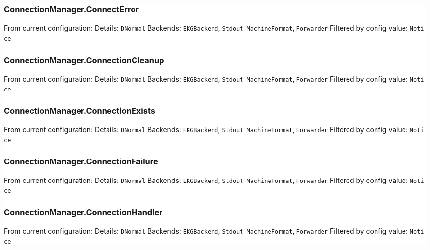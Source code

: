 ### ConnectionManager.ConnectError




From current configuration:
Details:   `DNormal`
Backends:
			`EKGBackend`,
			`Stdout MachineFormat`,
			`Forwarder`
Filtered  by config value: `Notice`

### ConnectionManager.ConnectionCleanup




From current configuration:
Details:   `DNormal`
Backends:
			`EKGBackend`,
			`Stdout MachineFormat`,
			`Forwarder`
Filtered  by config value: `Notice`

### ConnectionManager.ConnectionExists




From current configuration:
Details:   `DNormal`
Backends:
			`EKGBackend`,
			`Stdout MachineFormat`,
			`Forwarder`
Filtered  by config value: `Notice`

### ConnectionManager.ConnectionFailure




From current configuration:
Details:   `DNormal`
Backends:
			`EKGBackend`,
			`Stdout MachineFormat`,
			`Forwarder`
Filtered  by config value: `Notice`

### ConnectionManager.ConnectionHandler




From current configuration:
Details:   `DNormal`
Backends:
			`EKGBackend`,
			`Stdout MachineFormat`,
			`Forwarder`
Filtered  by config value: `Notice`
